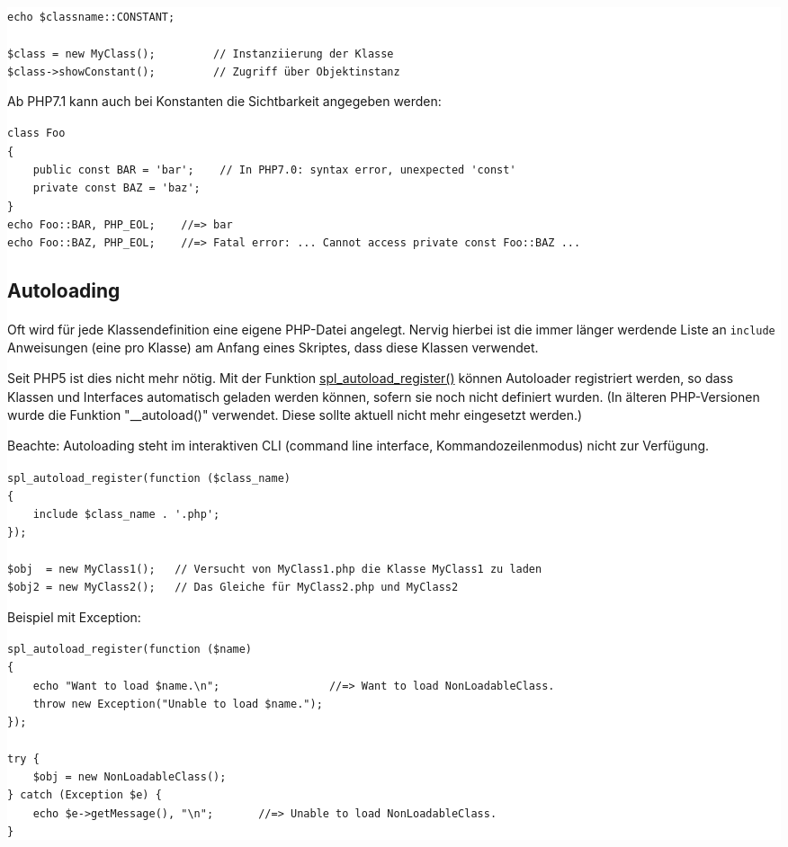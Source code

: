 ```php?start_inline=true
echo $classname::CONSTANT;

$class = new MyClass();         // Instanziierung der Klasse
$class->showConstant();         // Zugriff über Objektinstanz
```

Ab PHP7.1 kann auch bei Konstanten die Sichtbarkeit angegeben werden:
```php?start_inline=true
class Foo
{
    public const BAR = 'bar';    // In PHP7.0: syntax error, unexpected 'const'
    private const BAZ = 'baz';
}
echo Foo::BAR, PHP_EOL;    //=> bar
echo Foo::BAZ, PHP_EOL;    //=> Fatal error: ... Cannot access private const Foo::BAZ ...
```


## Autoloading
Oft wird für jede Klassendefinition eine eigene PHP-Datei angelegt. Nervig hierbei ist die immer länger werdende Liste an `include` Anweisungen (eine pro Klasse) am Anfang eines Skriptes, dass diese Klassen verwendet.

Seit PHP5 ist dies nicht mehr nötig. Mit der Funktion [spl_autoload_register()](http://php.net/manual/en/function.spl-autoload-register.php) können Autoloader registriert werden, so dass Klassen und Interfaces automatisch geladen werden können, sofern sie noch nicht definiert wurden. (In älteren PHP-Versionen wurde die Funktion "__autoload()" verwendet. Diese sollte aktuell nicht mehr eingesetzt werden.) 

Beachte: Autoloading steht im interaktiven CLI (command line interface, Kommandozeilenmodus) nicht zur Verfügung.
```php?start_inline=true
spl_autoload_register(function ($class_name)
{
    include $class_name . '.php';
});

$obj  = new MyClass1();   // Versucht von MyClass1.php die Klasse MyClass1 zu laden
$obj2 = new MyClass2();   // Das Gleiche für MyClass2.php und MyClass2
```

Beispiel mit Exception:
```php?start_inline=true
spl_autoload_register(function ($name)
{
    echo "Want to load $name.\n";                 //=> Want to load NonLoadableClass.
    throw new Exception("Unable to load $name.");
});

try {
    $obj = new NonLoadableClass();
} catch (Exception $e) {
    echo $e->getMessage(), "\n";       //=> Unable to load NonLoadableClass.
}
```
